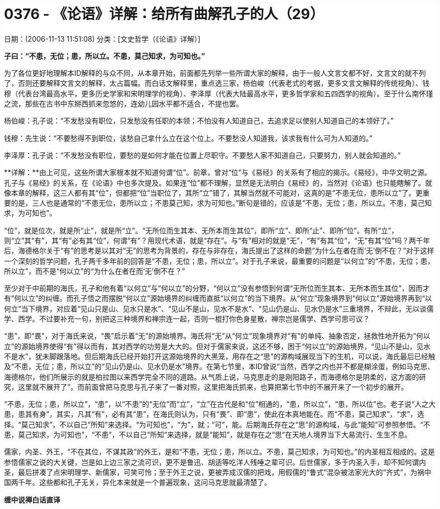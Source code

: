 # 0376 - 《论语》详解：给所有曲解孔子的人（29）
日期：(2006-11-13 11:51:08) 分类：[文史哲学（《论语》详解）]



**子曰：“不患，无位；患，所以立。不患，莫己知求，为可知也。”**



为了各位更好地理解本ID解释的与众不同，从本章开始，前面都先列举一些所谓大家的解释，由于一般人文言文都不好，文言文的就不列了，否则还要解释文言文的解释，太占篇幅。而白话文解释里，重点选三家，杨伯峻（代表老式的考据，更多文言文解释的传统视角）、钱穆（代表台湾最高水平，更多历史学家和宋明理学的视角）、李泽厚（代表大陆最高水平，更多哲学家和五四西学的视角）。至于什么南怀瑾之流，那些在古书中东掰西抓来忽悠的，连幼儿园水平都不适合，不提也罢。



杨伯峻：孔子说：“不发愁没有职位，只发愁没有任职的本领；不怕没有人知道自己，去追求足以使别人知道自己的本领好了。”



钱穆：先生说：“不要愁得不到职位，该愁自己拿什么立在这个位上。不要愁没人知道我，该求我有什么可为人知道的。”



李泽厚：孔子说：“不发愁没有职位，要愁的是如何才能在位置上尽职守。不要愁人家不知道自己，只要努力，别人就会知道的。”



**详解：**由上可见，这些所谓大家根本就不知道何谓“位”。前章，曾对“位”与《易经》的关系有了相应的揭示。《易经》，中华文明之源。孔子与《易经》的关系，在《论语》中也多次提及。如果连“位”都不理解，显然是无法明白《易经》的，当然对《论语》也只能瞎解了。就像本章的解释，这三人都有其“位”，但都把“位”当职位了，其所“立”错了，其解当然就不可能对，这真的是“不患无位，患所以立”了。更重要的是，三人也是通常的“不患无位，患所以立；不患莫己知，求为可知也。”断句是错的，应该是“不患，无位；患，所以立。不患，莫己知求，为可知也”。



“位”，就是位次，就是所“止”，就是所“立”。“无所位而生其本、无所本而生其位”，即所“立”、即所“止”、即所“位”。有所“立”，则“立”其“有”，其“有”必有其“位”，何谓“有”？用现代术语，就是“存在”。与“有”相对的就是“无”，“有”有其“位”，“无”有其“位”吗？两千年后，海德格尔关于“有”的思考是以其对“无”的思考为背景的，存在与非存在，海氏提出了这样的命题“为什么在者在而‘无’倒不在？”对于这样一个深刻的哲学问题，孔子两千多年前的回答是“不患，无位；患，所以立”。对于孔子来说，最重要的问题是“以何立”的“不患，无位；患，所以立”，而不是“何以立”的“为什么在者在而‘无’倒不在？”



至少对于中前期的海氏，孔子和他有着“以何立”与“何以立”的分野，“何以立”没有参悟到何谓“无所位而生其本、无所本而生其位”，因而才有“何以立”的纠缠。而孔子悟之而摆脱“何以立”源始境界的纠缠而直抵“以何立”的当下境界。从“何立”现象境界到“何以立”源始境界再到“以何立”当下境界，对应着“见山只是山、见水只是水”、“见山不是山，见水不是水”、“见山仍是山、见水仍是水”三重境界，不辩此，无以谈儒学、西学。不过要补充一句，别把这三种境界和禅宗连一起，否则一棍打你色身星散，禅宗岂是儒学、西学可思可议？



“患”，即“畏”，对于海氏来说，“畏”启示着“无”的源始境界。海氏将“无”从“何立”现象境界对“有”的单纯、抽象否定，拯救性地开拓为“何以立”的源始境界使得“有”得以而有，其对西学的功劳是大大的。但对于儒家来说，这还不够，困于“何以立”的源始境界，“见山不是山，见水不是水”，犹未脚跟落地。但后期海氏已经开始打开这源始境界的大黑笼，用存在之“思”的源构域展现当下的生机，可以说，海氏最后已经触及“不患，无位；患，所以立”的“见山仍是山、见水仍是水”境界。在第七节里，本ID曾说“当然，西学之内也并不都是糊涂蛋，例如马克思、海德格尔，他们所展示的就是柏拉图以来西学完全不同的道路。从气质上说，马克思走的是刚阳路子，而海德格尔是阴柔的，这方面的研究，这里就不展开了”。而前面曾把马克思与孔子来了一番对照，这里把海氏抓来，也算把第七节中的不展开来了一个初步的展开。



“不患，无位；患，所以立”，“患”，以“不患”的“无位”而“立”，“立”在古代是和“位”相通的，“患，所以立”，“患，所以位”也。老子说“人之大患，患其有身”，其实，凡其“有”，必有其“患”，在海氏则认为，只有“畏”、即“患”，使此在本真地能在。而“不患，莫己知求”，“求”，选择。“莫己知求”，不以自己“所知”来选择。“为可知也”，“为”，就；“可”，能。后期海氏存在之“思”的源构域，与此“能知”可参照参悟。“不患，莫己知求，为可知也”，“不患”，不以自己“所知”来选择，就是“能知”，就是存在之“思”在天地人境界当下大易流行、生生不息。



儒家，内圣、外王，“不在其位，不谋其政”的外王，是和“不患，无位；患，所以立。不患，莫己知求，为可知也。”的内圣相互相成的。这是参悟儒家之说的大关键，岂是如上边三家之流可识，更不是鲁迅、胡适等吃洋人残唾之辈可识。后世儒家，多于内圣入手，却不知何谓内圣，最后拼凑了点宋明理学、新儒家，可笑可怜；至于外王之说，更被弄成汉儒的把戏，用假儒的“鲁式”混杂被法家光大的“齐式”，为祸中国两千年。这些都和孔子无关，异化本来就是一个普遍现象，这问马克思就最清楚了。



**缠中说禅白话直译**
